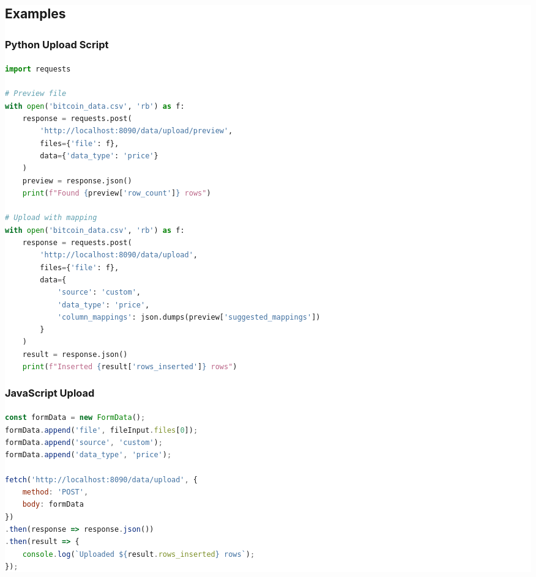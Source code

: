 ## Examples

### Python Upload Script
```python
import requests

# Preview file
with open('bitcoin_data.csv', 'rb') as f:
    response = requests.post(
        'http://localhost:8090/data/upload/preview',
        files={'file': f},
        data={'data_type': 'price'}
    )
    preview = response.json()
    print(f"Found {preview['row_count']} rows")

# Upload with mapping
with open('bitcoin_data.csv', 'rb') as f:
    response = requests.post(
        'http://localhost:8090/data/upload',
        files={'file': f},
        data={
            'source': 'custom',
            'data_type': 'price',
            'column_mappings': json.dumps(preview['suggested_mappings'])
        }
    )
    result = response.json()
    print(f"Inserted {result['rows_inserted']} rows")
```

### JavaScript Upload
```javascript
const formData = new FormData();
formData.append('file', fileInput.files[0]);
formData.append('source', 'custom');
formData.append('data_type', 'price');

fetch('http://localhost:8090/data/upload', {
    method: 'POST',
    body: formData
})
.then(response => response.json())
.then(result => {
    console.log(`Uploaded ${result.rows_inserted} rows`);
});
```